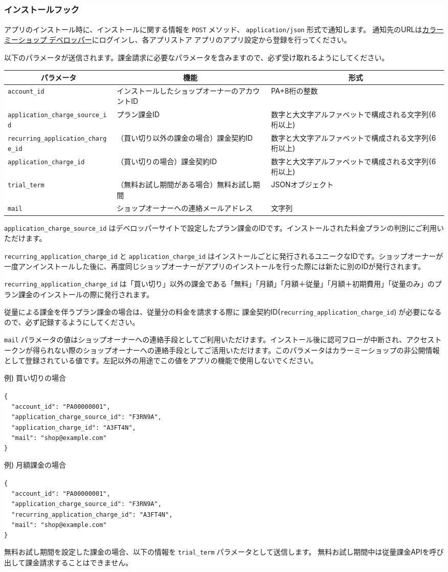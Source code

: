 ### インストールフック
アプリのインストール時に、インストールに関する情報を `POST` メソッド、 `application/json` 形式で通知します。
通知先のURLは[カラーミーショップ デベロッパー](https://developer.shop-pro.jp/)にログインし、各アプリストア アプリのアプリ設定から登録を行ってください。

以下のパラメータが送信されます。課金請求に必要なパラメータを含みますので、必ず受け取れるようにしてください。

|パラメータ|機能|形式|
|---|---|---|
|`account_id`|インストールしたショップオーナーのアカウントID|PA+8桁の整数|
|`application_charge_source_id`|プラン課金ID|数字と大文字アルファベットで構成される文字列(6桁以上)|
|`recurring_application_charge_id`|（買い切り以外の課金の場合）課金契約ID|数字と大文字アルファベットで構成される文字列(6桁以上)|
|`application_charge_id`|（買い切りの場合）課金契約ID|数字と大文字アルファベットで構成される文字列(6桁以上)|
|`trial_term`|（無料お試し期間がある場合）無料お試し期間|JSONオブジェクト|
|`mail`|ショップオーナーへの連絡メールアドレス|文字列|

`application_charge_source_id` はデベロッパーサイトで設定したプラン課金のIDです。インストールされた料金プランの判別にご利用いただけます。

`recurring_application_charge_id` と `application_charge_id` はインストールごとに発行されるユニークなIDです。ショップオーナーが一度アンインストールした後に、再度同じショップオーナーがアプリのインストールを行った際には新たに別のIDが発行されます。

`recurring_application_charge_id` は「買い切り」以外の課金である「無料」「月額」「月額＋従量」「月額＋初期費用」「従量のみ」のプラン課金のインストールの際に発行されます。

従量による課金を伴うプラン課金の場合は、従量分の料金を請求する際に 課金契約ID(`recurring_application_charge_id`) が必要になるので、必ず記録するようにしてください。

`mail` パラメータの値はショップオーナーへの連絡手段としてご利用いただけます。インストール後に認可フローが中断され、アクセストークンが得られない際のショップオーナーへの連絡手段としてご活用いただけます。このパラメータはカラーミーショップの非公開情報として登録されている値です。左記以外の用途でこの値をアプリの機能で使用しないでください。

例) 買い切りの場合
```
{
  "account_id": "PA00000001",
  "application_charge_source_id": "F3RN9A",
  "application_charge_id": "A3FT4N",
  "mail": "shop@example.com"
}
```

例) 月額課金の場合
```
{
  "account_id": "PA00000001",
  "application_charge_source_id": "F3RN9A",
  "recurring_application_charge_id": "A3FT4N",
  "mail": "shop@example.com"
}
```

無料お試し期間を設定した課金の場合、以下の情報を `trial_term` パラメータとして送信します。
無料お試し期間中は従量課金APIを呼び出して課金請求することはできません。
